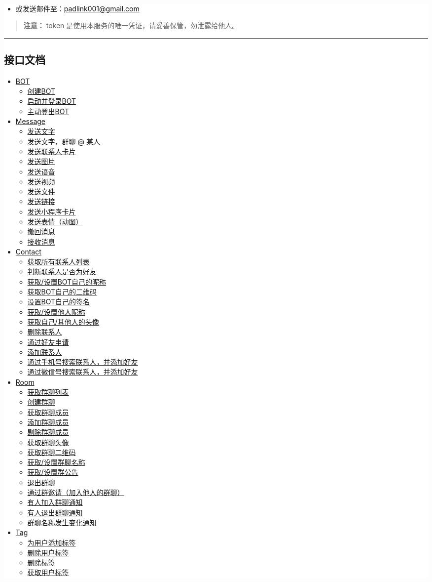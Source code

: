 - 或发送邮件至：padlink001@gmail.com

> **注意：** token 是使用本服务的唯一凭证，请妥善保管，勿泄露给他人。

---

## 接口文档

- [BOT](#bot)
  - [创建BOT](#创建BOT)
  - [启动并登录BOT](#启动并登录BOT)
  - [主动登出BOT](#主动登出BOT)
- [Message](#message)
  - [发送文字](#发送文字)
  - [发送文字，群聊 @ 某人](#发送文字群聊--某人)
  - [发送联系人卡片](#发送联系人卡片)
  - [发送图片](#发送图片)
  - [发送语音](#发送语音)
  - [发送视频](#发送视频)
  - [发送文件](#发送文件)
  - [发送链接](#发送链接)
  - [发送小程序卡片](#发送小程序卡片)
  - [发送表情（动图）](#发送表情动图)
  - [撤回消息](#撤回消息)
  - [接收消息](#接收消息)
- [Contact](#contact)
  - [获取所有联系人列表](#获取所有联系人列表)
  - [判断联系人是否为好友](#判断联系人是否为好友)
  - [获取/设置BOT自己的昵称](#获取设置BOT自己的昵称)
  - [获取BOT自己的二维码](#获取BOT自己的二维码)
  - [设置BOT自己的签名](#设置BOT自己的签名)
  - [获取/设置他人昵称](#获取设置他人昵称)
  - [获取自己/其他人的头像](#获取自己其他人的头像)
  - [删除联系人](#删除联系人)
  - [通过好友申请](#通过好友申请)
  - [添加联系人](#添加联系人)
  - [通过手机号搜索联系人，并添加好友](#通过手机号搜索联系人并添加好友)
  - [通过微信号搜索联系人，并添加好友](#通过微信号搜索联系人并添加好友)
- [Room](#room)
  - [获取群聊列表](#获取群聊列表)
  - [创建群聊](#创建群聊)
  - [获取群聊成员](#获取群聊成员)
  - [添加群聊成员](#添加群聊成员)
  - [剔除群聊成员](#剔除群聊成员)
  - [获取群聊头像](#获取群聊头像)
  - [获取群聊二维码](#获取群聊二维码)
  - [获取/设置群聊名称](#获取设置群聊名称)
  - [获取/设置群公告](#获取设置群公告)
  - [退出群聊](#退出群聊)
  - [通过群邀请（加入他人的群聊）](#通过群邀请加入他人的群聊)
  - [有人加入群聊通知](#有人加入群聊通知)
  - [有人退出群聊通知](#有人退出群聊通知)
  - [群聊名称发生变化通知](#群聊名称发生变化通知)
- [Tag](#tag)
  - [为用户添加标签](#为用户添加标签)
  - [删除用户标签](#删除用户标签)
  - [删除标签](#删除标签)
  - [获取用户标签](#获取用户标签)
